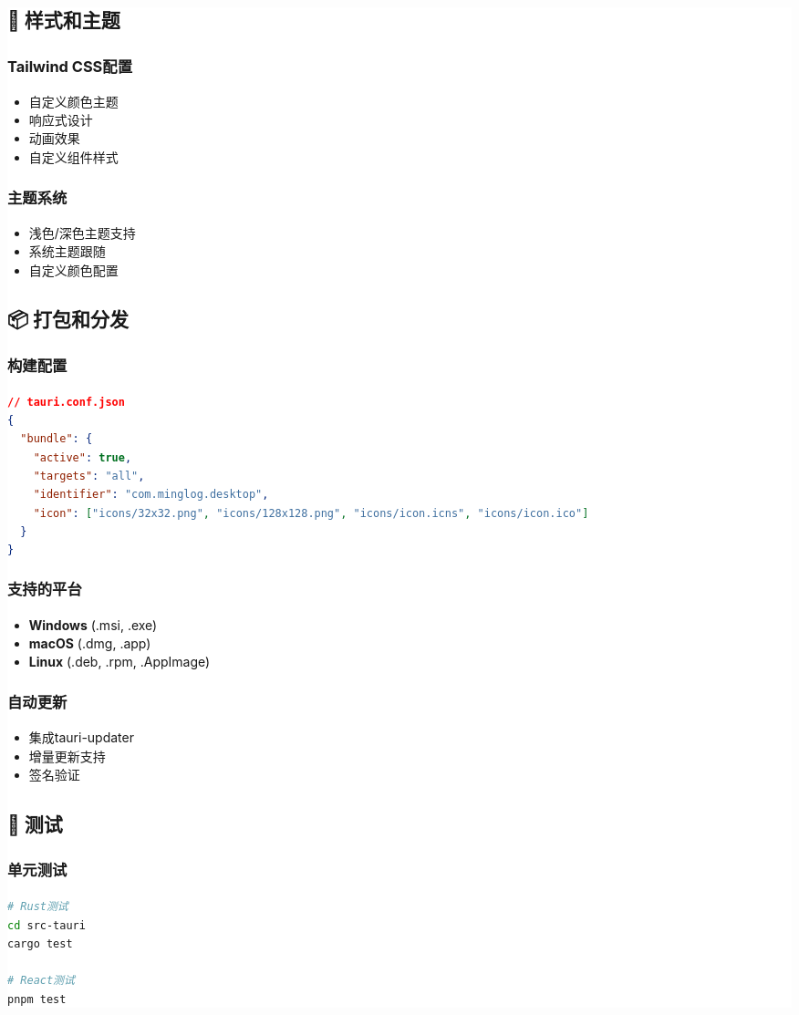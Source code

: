 ## 🎨 样式和主题

### Tailwind CSS配置
- 自定义颜色主题
- 响应式设计
- 动画效果
- 自定义组件样式

### 主题系统
- 浅色/深色主题支持
- 系统主题跟随
- 自定义颜色配置

## 📦 打包和分发

### 构建配置

```json
// tauri.conf.json
{
  "bundle": {
    "active": true,
    "targets": "all",
    "identifier": "com.minglog.desktop",
    "icon": ["icons/32x32.png", "icons/128x128.png", "icons/icon.icns", "icons/icon.ico"]
  }
}
```

### 支持的平台
- **Windows** (.msi, .exe)
- **macOS** (.dmg, .app)
- **Linux** (.deb, .rpm, .AppImage)

### 自动更新
- 集成tauri-updater
- 增量更新支持
- 签名验证

## 🧪 测试

### 单元测试
```bash
# Rust测试
cd src-tauri
cargo test

# React测试
pnpm test
```
